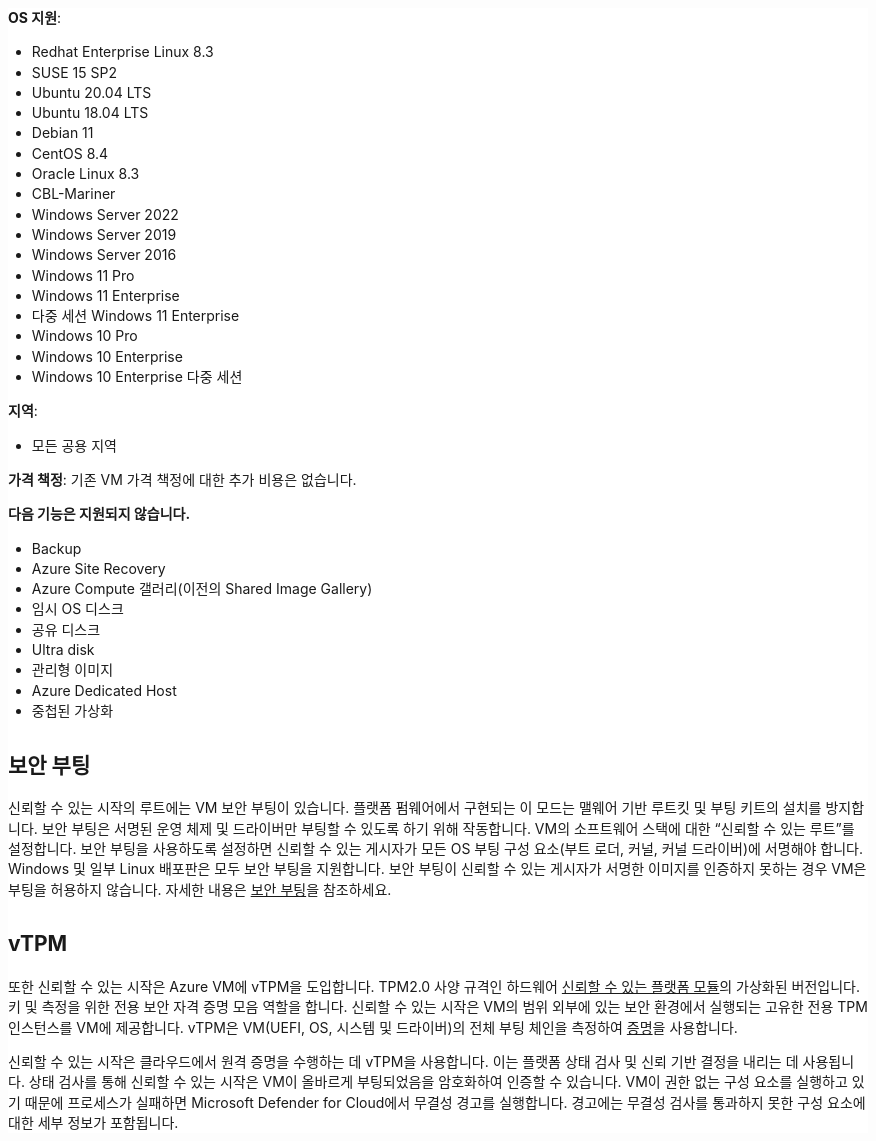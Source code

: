 **OS 지원**:
- Redhat Enterprise Linux 8.3
- SUSE 15 SP2
- Ubuntu 20.04 LTS
- Ubuntu 18.04 LTS
- Debian 11
- CentOS 8.4
- Oracle Linux 8.3
- CBL-Mariner
- Windows Server 2022
- Windows Server 2019
- Windows Server 2016
- Windows 11 Pro
- Windows 11 Enterprise
- 다중 세션 Windows 11 Enterprise
- Windows 10 Pro
- Windows 10 Enterprise
- Windows 10 Enterprise 다중 세션

**지역**: 
- 모든 공용 지역

**가격 책정**: 기존 VM 가격 책정에 대한 추가 비용은 없습니다.

**다음 기능은 지원되지 않습니다.**
- Backup
- Azure Site Recovery
- Azure Compute 갤러리(이전의 Shared Image Gallery)
- 임시 OS 디스크
- 공유 디스크
- Ultra disk
- 관리형 이미지
- Azure Dedicated Host 
- 중첩된 가상화

## <a name="secure-boot"></a>보안 부팅

신뢰할 수 있는 시작의 루트에는 VM 보안 부팅이 있습니다. 플랫폼 펌웨어에서 구현되는 이 모드는 맬웨어 기반 루트킷 및 부팅 키트의 설치를 방지합니다. 보안 부팅은 서명된 운영 체제 및 드라이버만 부팅할 수 있도록 하기 위해 작동합니다. VM의 소프트웨어 스택에 대한 “신뢰할 수 있는 루트”를 설정합니다. 보안 부팅을 사용하도록 설정하면 신뢰할 수 있는 게시자가 모든 OS 부팅 구성 요소(부트 로더, 커널, 커널 드라이버)에 서명해야 합니다. Windows 및 일부 Linux 배포판은 모두 보안 부팅을 지원합니다. 보안 부팅이 신뢰할 수 있는 게시자가 서명한 이미지를 인증하지 못하는 경우 VM은 부팅을 허용하지 않습니다. 자세한 내용은 [보안 부팅](/windows-hardware/design/device-experiences/oem-secure-boot)을 참조하세요.

## <a name="vtpm"></a>vTPM

또한 신뢰할 수 있는 시작은 Azure VM에 vTPM을 도입합니다. TPM2.0 사양 규격인 하드웨어 [신뢰할 수 있는 플랫폼 모듈](/windows/security/information-protection/tpm/trusted-platform-module-overview)의 가상화된 버전입니다. 키 및 측정을 위한 전용 보안 자격 증명 모음 역할을 합니다. 신뢰할 수 있는 시작은 VM의 범위 외부에 있는 보안 환경에서 실행되는 고유한 전용 TPM 인스턴스를 VM에 제공합니다. vTPM은 VM(UEFI, OS, 시스템 및 드라이버)의 전체 부팅 체인을 측정하여 [증명](/windows/security/information-protection/tpm/tpm-fundamentals#measured-boot-with-support-for-attestation)을 사용합니다. 

신뢰할 수 있는 시작은 클라우드에서 원격 증명을 수행하는 데 vTPM을 사용합니다. 이는 플랫폼 상태 검사 및 신뢰 기반 결정을 내리는 데 사용됩니다. 상태 검사를 통해 신뢰할 수 있는 시작은 VM이 올바르게 부팅되었음을 암호화하여 인증할 수 있습니다. VM이 권한 없는 구성 요소를 실행하고 있기 때문에 프로세스가 실패하면 Microsoft Defender for Cloud에서 무결성 경고를 실행합니다. 경고에는 무결성 검사를 통과하지 못한 구성 요소에 대한 세부 정보가 포함됩니다.
